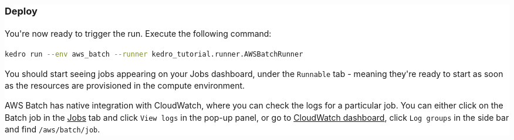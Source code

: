 ### Deploy

You're now ready to trigger the run. Execute the following command:

```bash
kedro run --env aws_batch --runner kedro_tutorial.runner.AWSBatchRunner
```

You should start seeing jobs appearing on your Jobs dashboard, under the `Runnable` tab - meaning they're ready to start as soon as the resources are provisioned in the compute environment.

AWS Batch has native integration with CloudWatch, where you can check the logs for a particular job. You can either click on the Batch job in the [Jobs](https://console.aws.amazon.com/batch/home/jobs) tab and click `View logs` in the pop-up panel, or go to [CloudWatch dashboard](https://console.aws.amazon.com/cloudwatch), click `Log groups` in the side bar and find `/aws/batch/job`.

